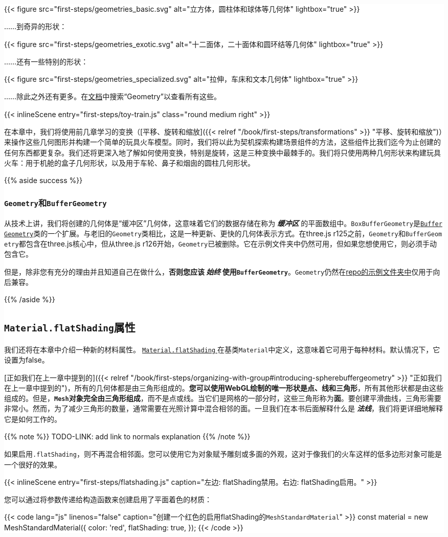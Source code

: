 {{< figure src="first-steps/geometries_basic.svg" alt="立方体，圆柱体和球体等几何体" lightbox="true" >}}

……到奇异的形状：

{{< figure src="first-steps/geometries_exotic.svg" alt="十二面体，二十面体和圆环结等几何体" lightbox="true" >}}

……还有一些特别的形状：

{{< figure src="first-steps/geometries_specialized.svg" alt="拉伸，车床和文本几何体" lightbox="true" >}}

……除此之外还有更多。在[文档](https://threejs.org/docs/)中搜索“Geometry”以查看所有这些。

{{< inlineScene entry="first-steps/toy-train.js" class="round medium right" >}}

在本章中，我们将使用前几章学习的变换（[平移、旋转和缩放]({{< relref "/book/first-steps/transformations" >}} "平移、旋转和缩放")）来操作这些几何图形并构建一个简单的玩具火车模型。同时，我们将以此为契机探索构建场景组件的方法，这些组件比我们迄今为止创建的任何东西都更复杂。我们还将更深入地了解如何使用变换，特别是旋转，这是三种变换中最棘手的。我们将只使用两种几何形状来构建玩具火车：用于机舱的盒子几何形状，以及用于车轮、鼻子和烟囱的圆柱几何形状。

{{% aside success %}}

### `Geometry`和`BufferGeometry`

从技术上讲，我们将创建的几何体是“缓冲区”几何体，这意味着它们的数据存储在称为 _**缓冲区**_ 的平面数组中。`BoxBufferGeometry`是[`BufferGeometry`](https://threejs.org/docs/#api/en/core/BufferGeometry)类的一个扩展。与老旧的`Geometry`类相比，这是一种更新、更快的几何体表示方式。在three.js r125之前，`Geometry`和`BufferGeometry`都包含在three.js核心中，但从three.js r126开始，`Geometry`已被删除。它在示例文件夹中仍然可用，但如果您想使用它，则必须手动包含它。

但是，除非您有充分的理由并且知道自己在做什么，**否则您应该 _始终_ 使用`BufferGeometry`**。`Geometry`仍然在[repo的示例文件夹中](https://github.com/mrdoob/three.js/blob/master/examples/jsm/deprecated/Geometry.js)仅用于向后兼容。

{{% /aside %}}

## `Material.flatShading`属性

我们还将在本章中介绍一种新的材料属性。 [`Material.flatShading` ](https://threejs.org/docs/#api/en/materials/Material.flatShading)在基类`Material`中定义，这意味着它可用于每种材料。默认情况下，它设置为false。

[正如我们在上一章中提到的]({{< relref "/book/first-steps/organizing-with-group#introducing-spherebuffergeometry" >}} "正如我们在上一章中提到的")，所有的几何体都是由三角形组成的。**您可以使用WebGL绘制的唯一形状是点、线和三角形**，所有其他形状都是由这些组成的。但是，**`Mesh`对象完全由三角形组成**，而不是点或线。当它们是网格的一部分时，这些三角形称为**面**。要创建平滑曲线，三角形需要非常小。然而，为了减少三角形的数量，通常需要在光照计算中混合相邻的面。一旦我们在本书后面解释什么是 _**法线**_，我们将更详细地解释它是如何工作的。

{{% note %}}
TODO-LINK: add link to normals explanation
{{% /note %}}

如果启用`.flatShading`，则不再混合相邻面。您可以使用它为对象赋予雕刻或多面的外观，这对于像我们的火车这样的低多边形对象可能是一个很好的效果。

{{< inlineScene entry="first-steps/flatshading.js" caption="左边: flatShading禁用。右边: flatShading启用。" >}}

您可以通过将参数传递给构造函数来创建启用了平面着色的材质：

{{< code lang="js" linenos="false" caption="创建一个红色的启用flatShading的`MeshStandardMaterial`" >}}
const material = new MeshStandardMaterial({
color: 'red',
flatShading: true,
});
{{< /code >}}
